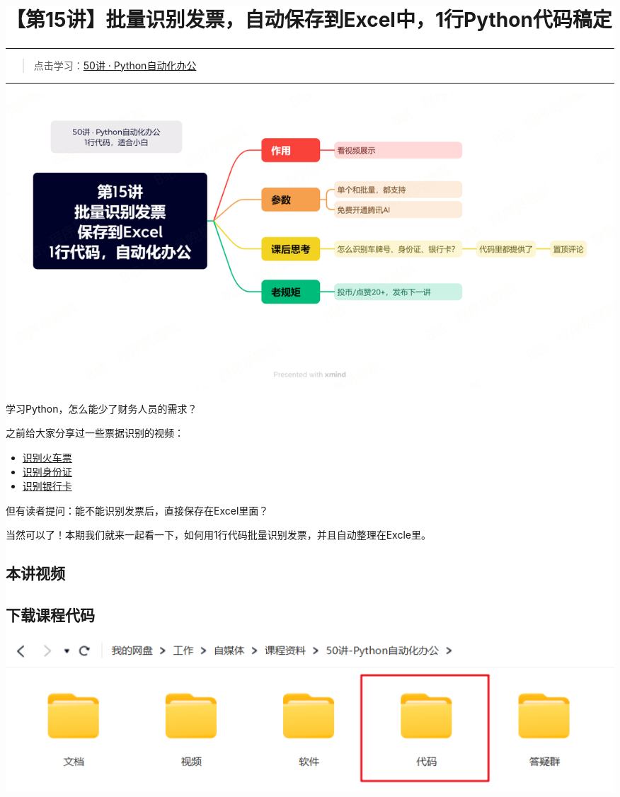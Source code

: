 # 【第15讲】批量识别发票，自动保存到Excel中，1行Python代码稿定

------
> 点击学习：[50讲 · Python自动化办公](https://mall.bilibili.com/neul-next/index.html?page=mall-up_itemDetail&noTitleBar=1&itemsId=1104200099&from=items_share&msource=items_share)
------

![](../xmind/imgs/50-15-VatInvoiceOCR2Excel.png)

学习Python，怎么能少了财务人员的需求？

之前给大家分享过一些票据识别的视频：

- [识别火车票](https://www.bilibili.com/video/BV1Tv4y1n7Js/?spm_id_from=333.999.0.0)
- [识别身份证](https://www.bilibili.com/video/BV1484y1g7N4/?spm_id_from=333.999.0.0)
- [识别银行卡](https://www.bilibili.com/video/BV1QY4y1o7qc/?spm_id_from=333.999.0.0)

但有读者提问：能不能识别发票后，直接保存在Excel里面？

当然可以了！本期我们就来一起看一下，如何用1行代码批量识别发票，并且自动整理在Excle里。

## 本讲视频

<iframe src="//player.bilibili.com/player.html?bvid=BV1h94y1W7ds" scrolling="no" border="0" frameborder="no" framespacing="0" allowfullscreen="true" width=100%, height=500> </iframe>


## 下载课程代码

![](../docs/imgs/common/code.png)
